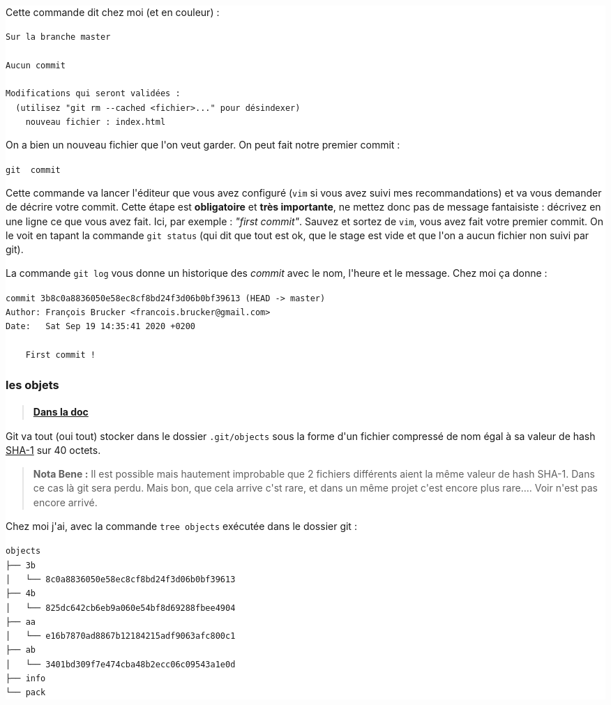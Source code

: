 Cette commande dit chez moi (et en couleur) :

~~~ shell
Sur la branche master

Aucun commit

Modifications qui seront validées :
  (utilisez "git rm --cached <fichier>..." pour désindexer)
	nouveau fichier : index.html
~~~

On a bien un nouveau fichier que l'on veut garder. On peut fait notre premier commit :


~~~ shell
git  commit
~~~

Cette commande va lancer l'éditeur que vous avez configuré (`vim` si vous avez suivi mes recommandations) et va vous demander de décrire votre commit. Cette étape est **obligatoire** et **très importante**, ne mettez donc pas de message fantaisiste : décrivez en une ligne ce que vous avez fait. 
Ici, par exemple : *"first commit"*. Sauvez et sortez de `vim`, vous avez fait votre premier commit. On le voit en tapant la commande `git status` (qui dit que tout est ok, que le stage est vide et que l'on a aucun fichier non suivi par git). 

La commande `git log` vous donne un historique des *commit* avec le nom, l'heure et le message. Chez moi ça donne :


~~~ shell
commit 3b8c0a8836050e58ec8cf8bd24f3d06b0bf39613 (HEAD -> master)
Author: François Brucker <francois.brucker@gmail.com>
Date:   Sat Sep 19 14:35:41 2020 +0200

    First commit !
~~~

### les objets

> [**Dans la doc**](https://git-scm.com/book/fr/v2/Les-tripes-de-Git-Les-objets-de-Git) 

Git va tout (oui tout) stocker dans le dossier `.git/objects` sous la forme d'un fichier compressé de nom égal à sa valeur de hash [SHA-1](https://fr.wikipedia.org/wiki/SHA-1) sur 40 octets.

> **Nota Bene :** Il est possible mais hautement improbable que 2 fichiers différents aient la même valeur de hash SHA-1. Dans ce cas là git sera perdu. Mais bon, que cela arrive c'st rare, et dans un même projet c'est encore plus rare.... Voir n'est pas encore arrivé.

Chez moi j'ai, avec la commande `tree objects` exécutée dans le dossier git :

~~~ shell
objects
├── 3b
│   └── 8c0a8836050e58ec8cf8bd24f3d06b0bf39613
├── 4b
│   └── 825dc642cb6eb9a060e54bf8d69288fbee4904
├── aa
│   └── e16b7870ad8867b12184215adf9063afc800c1
├── ab
│   └── 3401bd309f7e474cba48b2ecc06c09543a1e0d
├── info
└── pack
~~~
